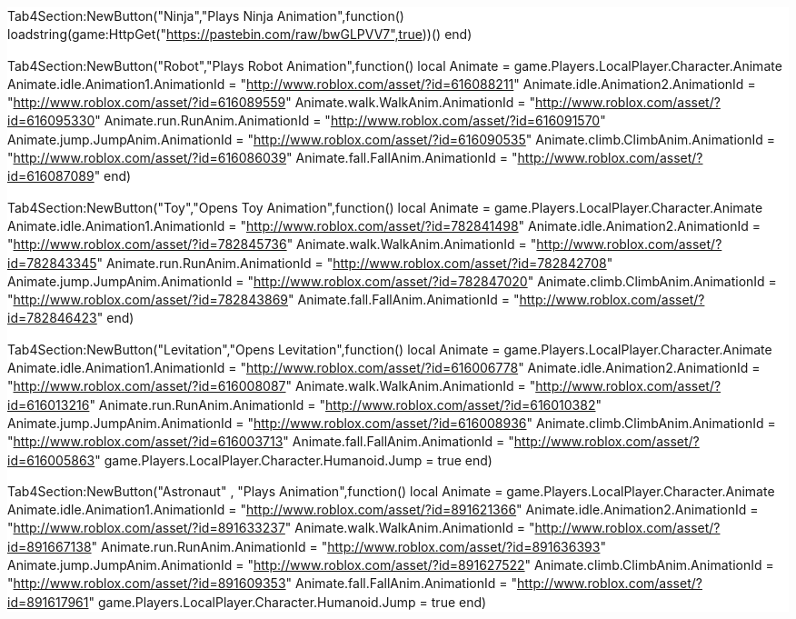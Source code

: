 Tab4Section:NewButton("Ninja","Plays Ninja Animation",function()
loadstring(game:HttpGet("https://pastebin.com/raw/bwGLPVV7",true))()
end)

Tab4Section:NewButton("Robot","Plays Robot Animation",function()
local Animate =
game.Players.LocalPlayer.Character.Animate
Animate.idle.Animation1.AnimationId = "http://www.roblox.com/asset/?id=616088211"
Animate.idle.Animation2.AnimationId = "http://www.roblox.com/asset/?id=616089559"
Animate.walk.WalkAnim.AnimationId = "http://www.roblox.com/asset/?id=616095330"
Animate.run.RunAnim.AnimationId = "http://www.roblox.com/asset/?id=616091570"
Animate.jump.JumpAnim.AnimationId = "http://www.roblox.com/asset/?id=616090535"
Animate.climb.ClimbAnim.AnimationId = "http://www.roblox.com/asset/?id=616086039"
Animate.fall.FallAnim.AnimationId = "http://www.roblox.com/asset/?id=616087089"
end)

Tab4Section:NewButton("Toy","Opens Toy Animation",function()
local Animate =
game.Players.LocalPlayer.Character.Animate
Animate.idle.Animation1.AnimationId = "http://www.roblox.com/asset/?id=782841498"
Animate.idle.Animation2.AnimationId = "http://www.roblox.com/asset/?id=782845736"
Animate.walk.WalkAnim.AnimationId = "http://www.roblox.com/asset/?id=782843345"
Animate.run.RunAnim.AnimationId = "http://www.roblox.com/asset/?id=782842708"
Animate.jump.JumpAnim.AnimationId = "http://www.roblox.com/asset/?id=782847020"
Animate.climb.ClimbAnim.AnimationId = "http://www.roblox.com/asset/?id=782843869"
Animate.fall.FallAnim.AnimationId = "http://www.roblox.com/asset/?id=782846423"
end)

Tab4Section:NewButton("Levitation","Opens Levitation",function()
local Animate =
game.Players.LocalPlayer.Character.Animate
Animate.idle.Animation1.AnimationId = "http://www.roblox.com/asset/?id=616006778"
Animate.idle.Animation2.AnimationId = "http://www.roblox.com/asset/?id=616008087"
Animate.walk.WalkAnim.AnimationId = "http://www.roblox.com/asset/?id=616013216"
Animate.run.RunAnim.AnimationId = "http://www.roblox.com/asset/?id=616010382"
Animate.jump.JumpAnim.AnimationId = "http://www.roblox.com/asset/?id=616008936"
Animate.climb.ClimbAnim.AnimationId = "http://www.roblox.com/asset/?id=616003713"
Animate.fall.FallAnim.AnimationId = "http://www.roblox.com/asset/?id=616005863"
game.Players.LocalPlayer.Character.Humanoid.Jump = true
end)

Tab4Section:NewButton("Astronaut" , "Plays Animation",function()
local Animate =
game.Players.LocalPlayer.Character.Animate
Animate.idle.Animation1.AnimationId = "http://www.roblox.com/asset/?id=891621366"
Animate.idle.Animation2.AnimationId = "http://www.roblox.com/asset/?id=891633237"
Animate.walk.WalkAnim.AnimationId = "http://www.roblox.com/asset/?id=891667138"
Animate.run.RunAnim.AnimationId = "http://www.roblox.com/asset/?id=891636393"
Animate.jump.JumpAnim.AnimationId = "http://www.roblox.com/asset/?id=891627522"
Animate.climb.ClimbAnim.AnimationId = "http://www.roblox.com/asset/?id=891609353"
Animate.fall.FallAnim.AnimationId = "http://www.roblox.com/asset/?id=891617961"
game.Players.LocalPlayer.Character.Humanoid.Jump = true
end)
